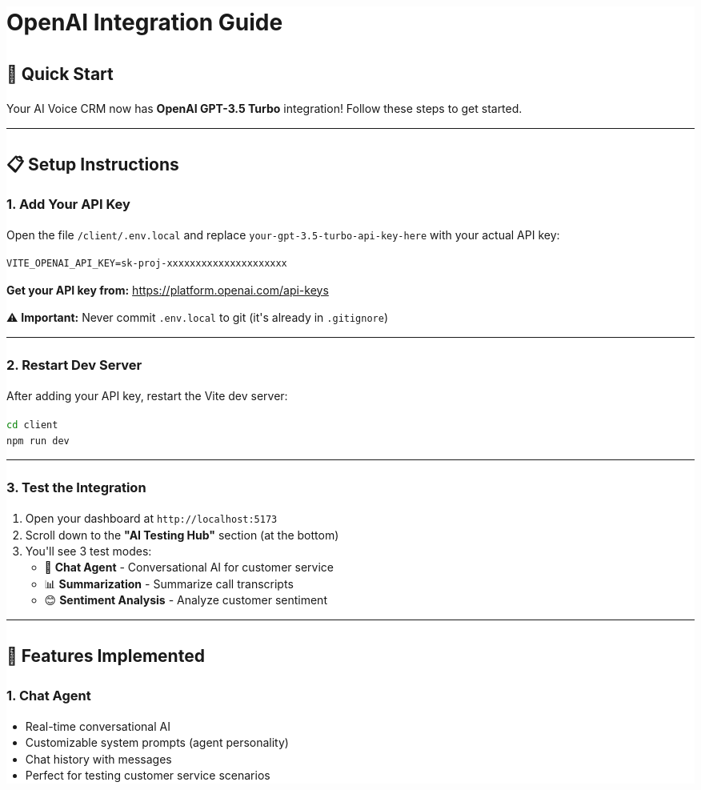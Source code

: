 # OpenAI Integration Guide

## 🚀 Quick Start

Your AI Voice CRM now has **OpenAI GPT-3.5 Turbo** integration! Follow these steps to get started.

---

## 📋 Setup Instructions

### 1. Add Your API Key

Open the file `/client/.env.local` and replace `your-gpt-3.5-turbo-api-key-here` with your actual API key:

```env
VITE_OPENAI_API_KEY=sk-proj-xxxxxxxxxxxxxxxxxxxxx
```

**Get your API key from:** https://platform.openai.com/api-keys

⚠️ **Important:** Never commit `.env.local` to git (it's already in `.gitignore`)

---

### 2. Restart Dev Server

After adding your API key, restart the Vite dev server:

```bash
cd client
npm run dev
```

---

### 3. Test the Integration

1. Open your dashboard at `http://localhost:5173`
2. Scroll down to the **"AI Testing Hub"** section (at the bottom)
3. You'll see 3 test modes:
   - 🤖 **Chat Agent** - Conversational AI for customer service
   - 📊 **Summarization** - Summarize call transcripts
   - 😊 **Sentiment Analysis** - Analyze customer sentiment

---

## 🎯 Features Implemented

### 1. Chat Agent
- Real-time conversational AI
- Customizable system prompts (agent personality)
- Chat history with messages
- Perfect for testing customer service scenarios
